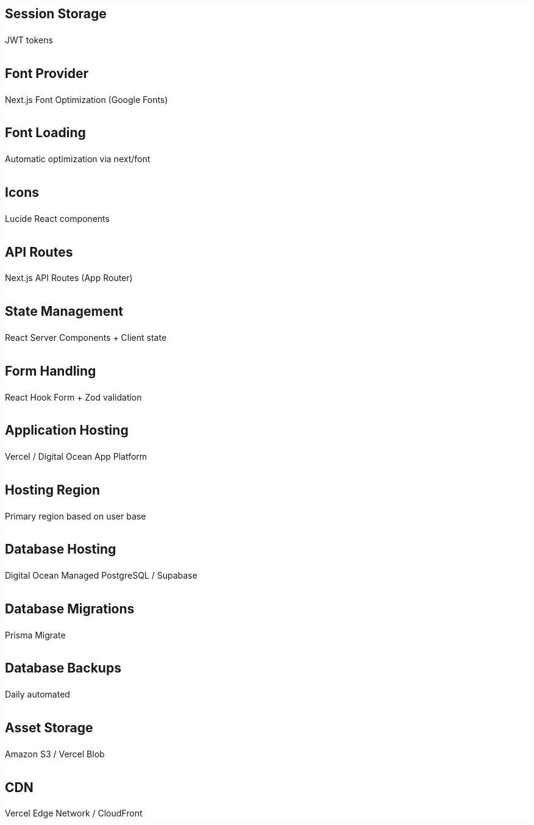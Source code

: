 ## Session Storage
JWT tokens

## Font Provider
Next.js Font Optimization (Google Fonts)

## Font Loading
Automatic optimization via next/font

## Icons
Lucide React components

## API Routes
Next.js API Routes (App Router)

## State Management
React Server Components + Client state

## Form Handling
React Hook Form + Zod validation

## Application Hosting
Vercel / Digital Ocean App Platform

## Hosting Region
Primary region based on user base

## Database Hosting
Digital Ocean Managed PostgreSQL / Supabase

## Database Migrations
Prisma Migrate

## Database Backups
Daily automated

## Asset Storage
Amazon S3 / Vercel Blob

## CDN
Vercel Edge Network / CloudFront
